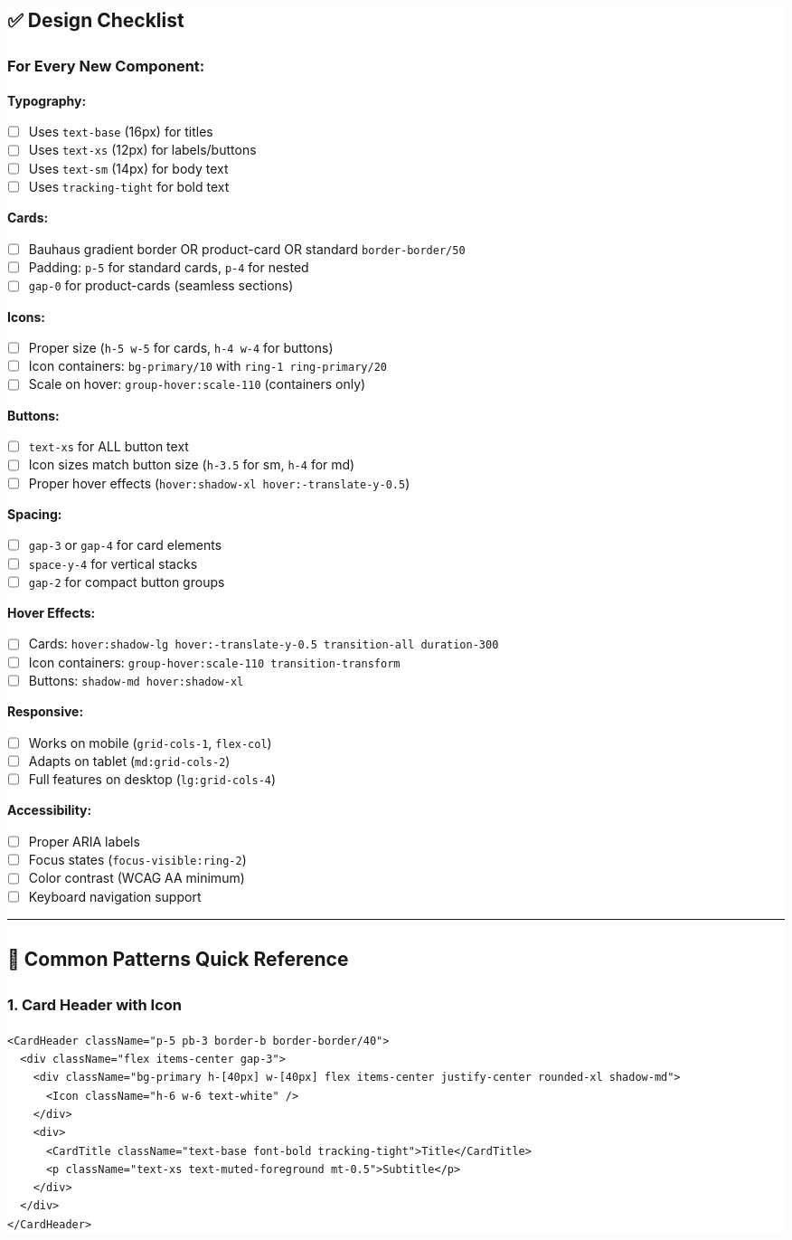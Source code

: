 
## ✅ Design Checklist

### For Every New Component:

**Typography:**
- [ ] Uses `text-base` (16px) for titles
- [ ] Uses `text-xs` (12px) for labels/buttons
- [ ] Uses `text-sm` (14px) for body text
- [ ] Uses `tracking-tight` for bold text

**Cards:**
- [ ] Bauhaus gradient border OR product-card OR standard `border-border/50`
- [ ] Padding: `p-5` for standard cards, `p-4` for nested
- [ ] `gap-0` for product-cards (seamless sections)

**Icons:**
- [ ] Proper size (`h-5 w-5` for cards, `h-4 w-4` for buttons)
- [ ] Icon containers: `bg-primary/10` with `ring-1 ring-primary/20`
- [ ] Scale on hover: `group-hover:scale-110` (containers only)

**Buttons:**
- [ ] `text-xs` for ALL button text
- [ ] Icon sizes match button size (`h-3.5` for sm, `h-4` for md)
- [ ] Proper hover effects (`hover:shadow-xl hover:-translate-y-0.5`)

**Spacing:**
- [ ] `gap-3` or `gap-4` for card elements
- [ ] `space-y-4` for vertical stacks
- [ ] `gap-2` for compact button groups

**Hover Effects:**
- [ ] Cards: `hover:shadow-lg hover:-translate-y-0.5 transition-all duration-300`
- [ ] Icon containers: `group-hover:scale-110 transition-transform`
- [ ] Buttons: `shadow-md hover:shadow-xl`

**Responsive:**
- [ ] Works on mobile (`grid-cols-1`, `flex-col`)
- [ ] Adapts on tablet (`md:grid-cols-2`)
- [ ] Full features on desktop (`lg:grid-cols-4`)

**Accessibility:**
- [ ] Proper ARIA labels
- [ ] Focus states (`focus-visible:ring-2`)
- [ ] Color contrast (WCAG AA minimum)
- [ ] Keyboard navigation support

---

## 🎯 Common Patterns Quick Reference

### 1. Card Header with Icon

```tsx
<CardHeader className="p-5 pb-3 border-b border-border/40">
  <div className="flex items-center gap-3">
    <div className="bg-primary h-[40px] w-[40px] flex items-center justify-center rounded-xl shadow-md">
      <Icon className="h-6 w-6 text-white" />
    </div>
    <div>
      <CardTitle className="text-base font-bold tracking-tight">Title</CardTitle>
      <p className="text-xs text-muted-foreground mt-0.5">Subtitle</p>
    </div>
  </div>
</CardHeader>
```
